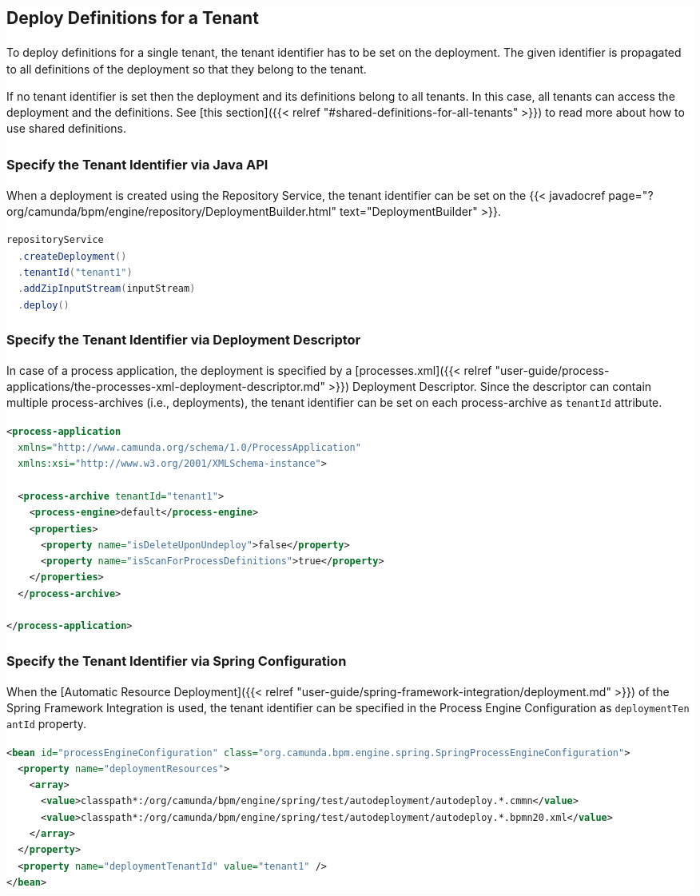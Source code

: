 ## Deploy Definitions for a Tenant

To deploy definitions for a single tenant, the tenant identifier has to be set on the deployment. The given identifier is propagated to all definitions of the deployment so that they belong to the tenant.

If no tenant identifier is set then the deployment and its definitions belong to all tenants. In this case, all tenants can access the deployment and the definitions. See [this section]({{< relref "#shared-definitions-for-all-tenants" >}}) to read more about how to use shared definitions.

### Specify the Tenant Identifier via Java API

When a deployment is created using the Repository Service, the tenant identifier can be set on the {{< javadocref page="?org/camunda/bpm/engine/repository/DeploymentBuilder.html" text="DeploymentBuilder" >}}.

```java
repositoryService
  .createDeployment()
  .tenantId("tenant1")
  .addZipInputStream(inputStream)
  .deploy()
```

### Specify the Tenant Identifier via Deployment Descriptor

In case of a process application, the deployment is specified by a [processes.xml]({{< relref "user-guide/process-applications/the-processes-xml-deployment-descriptor.md" >}}) Deployment Descriptor. Since the descriptor can contain multiple process-archives (i.e., deployments), the tenant identifier can be set on each process-archive as `tenantId` attribute.

```xml
<process-application
  xmlns="http://www.camunda.org/schema/1.0/ProcessApplication"
  xmlns:xsi="http://www.w3.org/2001/XMLSchema-instance">

  <process-archive tenantId="tenant1">
    <process-engine>default</process-engine>
    <properties>
      <property name="isDeleteUponUndeploy">false</property>
      <property name="isScanForProcessDefinitions">true</property>
    </properties>
  </process-archive>

</process-application>
```

### Specify the Tenant Identifier via Spring Configuration

When the [Automatic Resource Deployment]({{< relref "user-guide/spring-framework-integration/deployment.md" >}}) of the Spring Framework Integration is used, the tenant identifier can be specified in the Process Engine Configuration as `deploymentTenantId` property.

```xml
<bean id="processEngineConfiguration" class="org.camunda.bpm.engine.spring.SpringProcessEngineConfiguration">
  <property name="deploymentResources">
    <array>
      <value>classpath*:/org/camunda/bpm/engine/spring/test/autodeployment/autodeploy.*.cmmn</value>
      <value>classpath*:/org/camunda/bpm/engine/spring/test/autodeployment/autodeploy.*.bpmn20.xml</value>
    </array>
  </property>
  <property name="deploymentTenantId" value="tenant1" />
</bean>
```